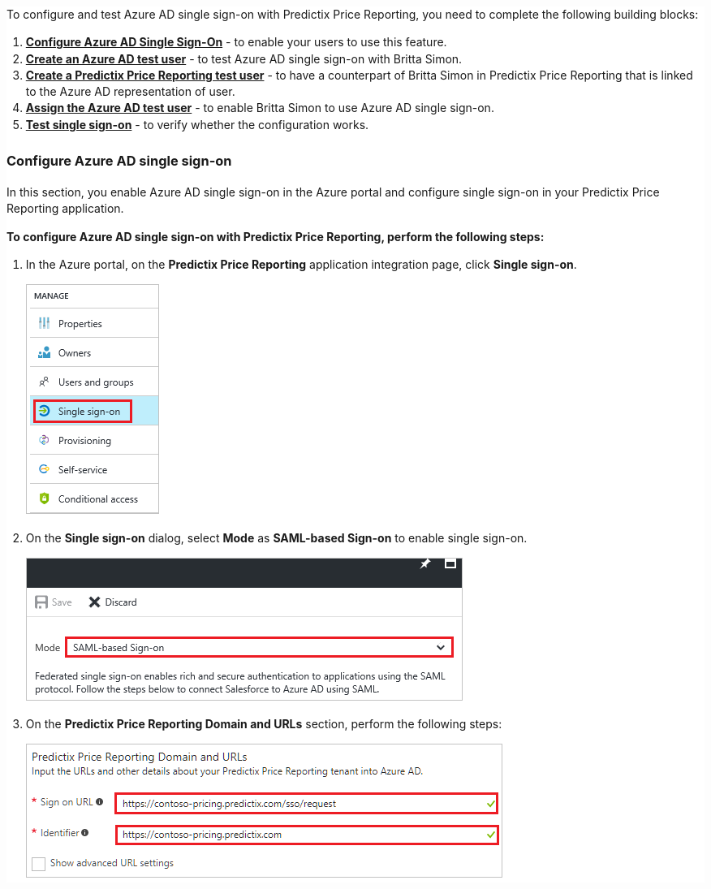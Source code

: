 To configure and test Azure AD single sign-on with Predictix Price Reporting, you need to complete the following building blocks:

1. **[Configure Azure AD Single Sign-On](#configure-azure-ad-single-sign-on)** - to enable your users to use this feature.
2. **[Create an Azure AD test user](#create-an-azure-ad-test-user)** - to test Azure AD single sign-on with Britta Simon.
3. **[Create a Predictix Price Reporting test user](#create-a-predictix-price-reporting-test-user)** - to have a counterpart of Britta Simon in Predictix Price Reporting that is linked to the Azure AD representation of user.
4. **[Assign the Azure AD test user](#assign-the-azure-ad-test-user)** - to enable Britta Simon to use Azure AD single sign-on.
5. **[Test single sign-on](#test-single-sign-on)** - to verify whether the configuration works.

### Configure Azure AD single sign-on

In this section, you enable Azure AD single sign-on in the Azure portal and configure single sign-on in your Predictix Price Reporting application.

**To configure Azure AD single sign-on with Predictix Price Reporting, perform the following steps:**

1. In the Azure portal, on the **Predictix Price Reporting** application integration page, click **Single sign-on**.

    ![Configure single sign-on link][4]

2. On the **Single sign-on** dialog, select **Mode** as **SAML-based Sign-on** to enable single sign-on.

    ![Single sign-on dialog box](./media/active-directory-saas-predictixpricereporting-tutorial/tutorial_predictixpricereporting_samlbase.png)

3. On the **Predictix Price Reporting Domain and URLs** section, perform the following steps:

    ![Predictix Price Reporting Domain and URLs single sign-on information](./media/active-directory-saas-predictixpricereporting-tutorial/tutorial_predictixpricereporting_url.png)


[1]: ./media/active-directory-saas-predictixpricereporting-tutorial/tutorial_general_01.png
[2]: ./media/active-directory-saas-predictixpricereporting-tutorial/tutorial_general_02.png
[3]: ./media/active-directory-saas-predictixpricereporting-tutorial/tutorial_general_03.png
[4]: ./media/active-directory-saas-predictixpricereporting-tutorial/tutorial_general_04.png
[100]: ./media/active-directory-saas-predictixpricereporting-tutorial/tutorial_general_100.png
[200]: ./media/active-directory-saas-predictixpricereporting-tutorial/tutorial_general_200.png
[201]: ./media/active-directory-saas-predictixpricereporting-tutorial/tutorial_general_201.png
[202]: ./media/active-directory-saas-predictixpricereporting-tutorial/tutorial_general_202.png
[203]: ./media/active-directory-saas-predictixpricereporting-tutorial/tutorial_general_203.png